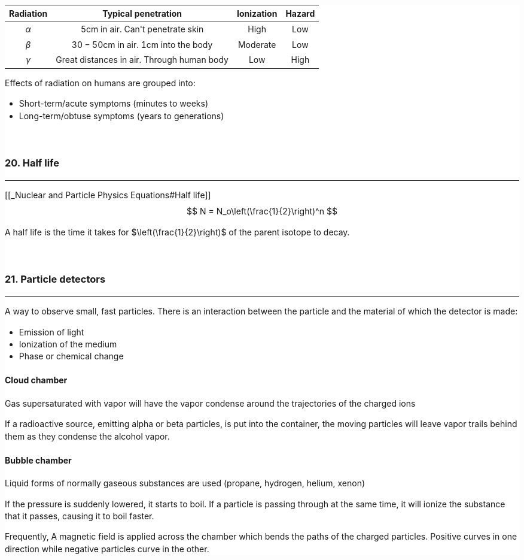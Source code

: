 |Radiation|Typical penetration|Ionization|Hazard|
|:---:|:---:|:---:|:---:|
|$\alpha$|$5\text{cm}$ in air. Can't penetrate skin|High|Low|
|$\beta$|$30-50\text{cm}$ in air. $1\text{cm}$ into the body|Moderate|Low|
|$\gamma$|Great distances in air. Through human body|Low|High|

Effects of radiation on humans are grouped into:
- Short-term/acute symptoms (minutes to weeks)
- Long-term/obtuse symptoms (years to generations)



<pre>

</pre>
### 20. Half life
***
[[_Nuclear and Particle Physics Equations#Half life]]
$$
N = N_o\left(\frac{1}{2}\right)^n
$$

A half life is the time it takes for $\left(\frac{1}{2}\right)$ of the parent isotope to decay.



<pre>

</pre>
### 21. Particle detectors
***
A way to observe small, fast particles. There is an interaction between the particle and the material  of which the detector is made:
- Emission of light
- Ionization of the medium
- Phase or chemical change

<pre></pre>
#### Cloud chamber
Gas supersaturated with vapor will have the vapor condense around the trajectories of the charged ions

If a radioactive source, emitting alpha or beta particles, is put into the container, the moving particles will leave vapor trails behind them as they condense the alcohol vapor. 

<pre></pre>
#### Bubble chamber
Liquid forms of normally gaseous substances are used (propane, hydrogen, helium, xenon)

If the pressure is suddenly lowered, it starts to boil. If a particle is passing through at the same time, it will ionize the substance that it passes, causing it to boil faster.

Frequently, A magnetic field is applied across the chamber which bends the paths of the charged particles. Positive curves in one direction while negative particles curve in the other.
